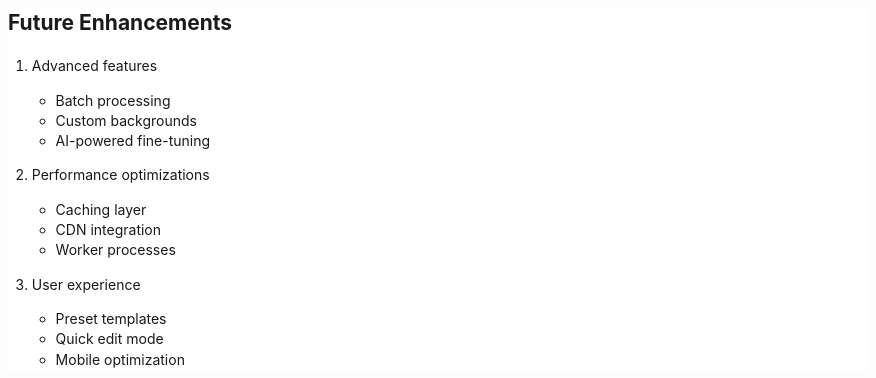 ## Future Enhancements
1. Advanced features
   - Batch processing
   - Custom backgrounds
   - AI-powered fine-tuning

2. Performance optimizations
   - Caching layer
   - CDN integration
   - Worker processes

3. User experience
   - Preset templates
   - Quick edit mode
   - Mobile optimization 
